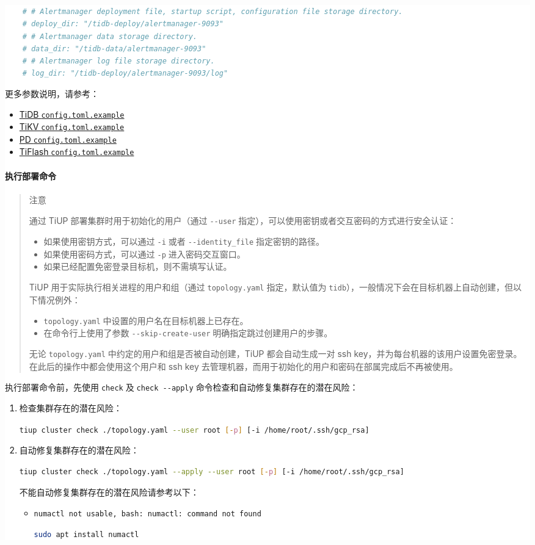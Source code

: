 ```yaml
    # # Alertmanager deployment file, startup script, configuration file storage directory.
    # deploy_dir: "/tidb-deploy/alertmanager-9093"
    # # Alertmanager data storage directory.
    # data_dir: "/tidb-data/alertmanager-9093"
    # # Alertmanager log file storage directory.
    # log_dir: "/tidb-deploy/alertmanager-9093/log"

```

更多参数说明，请参考：

- [TiDB `config.toml.example`](https://github.com/pingcap/tidb/blob/release-8.5/pkg/config/config.toml.example)
- [TiKV `config.toml.example`](https://github.com/tikv/tikv/blob/release-8.5/etc/config-template.toml)
- [PD `config.toml.example`](https://github.com/tikv/pd/blob/release-8.5/conf/config.toml)
- [TiFlash `config.toml.example`](https://github.com/pingcap/tiflash/blob/release-8.5/etc/config-template.toml)

#### 执行部署命令

>注意
>
>通过 TiUP 部署集群时用于初始化的用户（通过 `--user` 指定），可以使用密钥或者交互密码的方式进行安全认证：
>
>- 如果使用密钥方式，可以通过 `-i` 或者 `--identity_file` 指定密钥的路径。
>- 如果使用密码方式，可以通过 `-p` 进入密码交互窗口。
>- 如果已经配置免密登录目标机，则不需填写认证。
>
>TiUP 用于实际执行相关进程的用户和组（通过 `topology.yaml` 指定，默认值为 `tidb`），一般情况下会在目标机器上自动创建，但以下情况例外：
>
>- `topology.yaml` 中设置的用户名在目标机器上已存在。
>- 在命令行上使用了参数 `--skip-create-user` 明确指定跳过创建用户的步骤。
>
>无论 `topology.yaml` 中约定的用户和组是否被自动创建，TiUP 都会自动生成一对 ssh key，并为每台机器的该用户设置免密登录。在此后的操作中都会使用这个用户和 ssh key 去管理机器，而用于初始化的用户和密码在部属完成后不再被使用。

执行部署命令前，先使用 `check` 及 `check --apply` 命令检查和自动修复集群存在的潜在风险：

1. 检查集群存在的潜在风险：

   ```bash
   tiup cluster check ./topology.yaml --user root [-p] [-i /home/root/.ssh/gcp_rsa]
   ```

2. 自动修复集群存在的潜在风险：

   ```bash
   tiup cluster check ./topology.yaml --apply --user root [-p] [-i /home/root/.ssh/gcp_rsa]
   ```

   不能自动修复集群存在的潜在风险请参考以下：

   - `numactl not usable, bash: numactl: command not found`

     ```bash
     sudo apt install numactl
     ```
